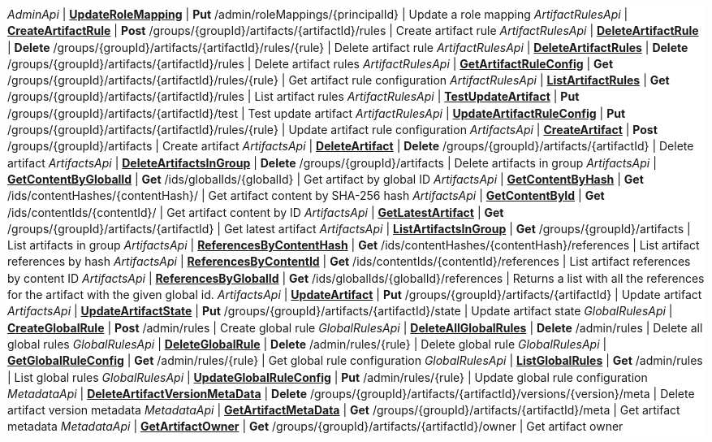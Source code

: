 *AdminApi* | [**UpdateRoleMapping**](docs/AdminApi.md#updaterolemapping) | **Put** /admin/roleMappings/{principalId} | Update a role mapping
*ArtifactRulesApi* | [**CreateArtifactRule**](docs/ArtifactRulesApi.md#createartifactrule) | **Post** /groups/{groupId}/artifacts/{artifactId}/rules | Create artifact rule
*ArtifactRulesApi* | [**DeleteArtifactRule**](docs/ArtifactRulesApi.md#deleteartifactrule) | **Delete** /groups/{groupId}/artifacts/{artifactId}/rules/{rule} | Delete artifact rule
*ArtifactRulesApi* | [**DeleteArtifactRules**](docs/ArtifactRulesApi.md#deleteartifactrules) | **Delete** /groups/{groupId}/artifacts/{artifactId}/rules | Delete artifact rules
*ArtifactRulesApi* | [**GetArtifactRuleConfig**](docs/ArtifactRulesApi.md#getartifactruleconfig) | **Get** /groups/{groupId}/artifacts/{artifactId}/rules/{rule} | Get artifact rule configuration
*ArtifactRulesApi* | [**ListArtifactRules**](docs/ArtifactRulesApi.md#listartifactrules) | **Get** /groups/{groupId}/artifacts/{artifactId}/rules | List artifact rules
*ArtifactRulesApi* | [**TestUpdateArtifact**](docs/ArtifactRulesApi.md#testupdateartifact) | **Put** /groups/{groupId}/artifacts/{artifactId}/test | Test update artifact
*ArtifactRulesApi* | [**UpdateArtifactRuleConfig**](docs/ArtifactRulesApi.md#updateartifactruleconfig) | **Put** /groups/{groupId}/artifacts/{artifactId}/rules/{rule} | Update artifact rule configuration
*ArtifactsApi* | [**CreateArtifact**](docs/ArtifactsApi.md#createartifact) | **Post** /groups/{groupId}/artifacts | Create artifact
*ArtifactsApi* | [**DeleteArtifact**](docs/ArtifactsApi.md#deleteartifact) | **Delete** /groups/{groupId}/artifacts/{artifactId} | Delete artifact
*ArtifactsApi* | [**DeleteArtifactsInGroup**](docs/ArtifactsApi.md#deleteartifactsingroup) | **Delete** /groups/{groupId}/artifacts | Delete artifacts in group
*ArtifactsApi* | [**GetContentByGlobalId**](docs/ArtifactsApi.md#getcontentbyglobalid) | **Get** /ids/globalIds/{globalId} | Get artifact by global ID
*ArtifactsApi* | [**GetContentByHash**](docs/ArtifactsApi.md#getcontentbyhash) | **Get** /ids/contentHashes/{contentHash}/ | Get artifact content by SHA-256 hash
*ArtifactsApi* | [**GetContentById**](docs/ArtifactsApi.md#getcontentbyid) | **Get** /ids/contentIds/{contentId}/ | Get artifact content by ID
*ArtifactsApi* | [**GetLatestArtifact**](docs/ArtifactsApi.md#getlatestartifact) | **Get** /groups/{groupId}/artifacts/{artifactId} | Get latest artifact
*ArtifactsApi* | [**ListArtifactsInGroup**](docs/ArtifactsApi.md#listartifactsingroup) | **Get** /groups/{groupId}/artifacts | List artifacts in group
*ArtifactsApi* | [**ReferencesByContentHash**](docs/ArtifactsApi.md#referencesbycontenthash) | **Get** /ids/contentHashes/{contentHash}/references | List artifact references by hash
*ArtifactsApi* | [**ReferencesByContentId**](docs/ArtifactsApi.md#referencesbycontentid) | **Get** /ids/contentIds/{contentId}/references | List artifact references by content ID
*ArtifactsApi* | [**ReferencesByGlobalId**](docs/ArtifactsApi.md#referencesbyglobalid) | **Get** /ids/globalIds/{globalId}/references | Returns a list with all the references for the artifact with the given global id.
*ArtifactsApi* | [**UpdateArtifact**](docs/ArtifactsApi.md#updateartifact) | **Put** /groups/{groupId}/artifacts/{artifactId} | Update artifact
*ArtifactsApi* | [**UpdateArtifactState**](docs/ArtifactsApi.md#updateartifactstate) | **Put** /groups/{groupId}/artifacts/{artifactId}/state | Update artifact state
*GlobalRulesApi* | [**CreateGlobalRule**](docs/GlobalRulesApi.md#createglobalrule) | **Post** /admin/rules | Create global rule
*GlobalRulesApi* | [**DeleteAllGlobalRules**](docs/GlobalRulesApi.md#deleteallglobalrules) | **Delete** /admin/rules | Delete all global rules
*GlobalRulesApi* | [**DeleteGlobalRule**](docs/GlobalRulesApi.md#deleteglobalrule) | **Delete** /admin/rules/{rule} | Delete global rule
*GlobalRulesApi* | [**GetGlobalRuleConfig**](docs/GlobalRulesApi.md#getglobalruleconfig) | **Get** /admin/rules/{rule} | Get global rule configuration
*GlobalRulesApi* | [**ListGlobalRules**](docs/GlobalRulesApi.md#listglobalrules) | **Get** /admin/rules | List global rules
*GlobalRulesApi* | [**UpdateGlobalRuleConfig**](docs/GlobalRulesApi.md#updateglobalruleconfig) | **Put** /admin/rules/{rule} | Update global rule configuration
*MetadataApi* | [**DeleteArtifactVersionMetaData**](docs/MetadataApi.md#deleteartifactversionmetadata) | **Delete** /groups/{groupId}/artifacts/{artifactId}/versions/{version}/meta | Delete artifact version metadata
*MetadataApi* | [**GetArtifactMetaData**](docs/MetadataApi.md#getartifactmetadata) | **Get** /groups/{groupId}/artifacts/{artifactId}/meta | Get artifact metadata
*MetadataApi* | [**GetArtifactOwner**](docs/MetadataApi.md#getartifactowner) | **Get** /groups/{groupId}/artifacts/{artifactId}/owner | Get artifact owner